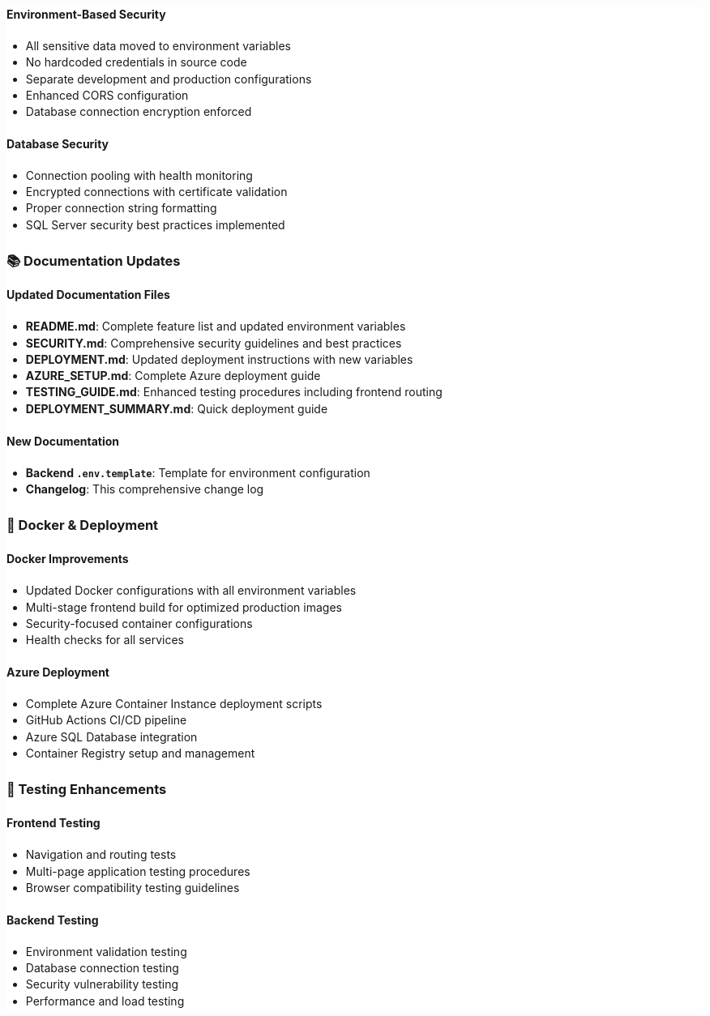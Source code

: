 #### Environment-Based Security
- All sensitive data moved to environment variables
- No hardcoded credentials in source code
- Separate development and production configurations
- Enhanced CORS configuration
- Database connection encryption enforced

#### Database Security
- Connection pooling with health monitoring
- Encrypted connections with certificate validation
- Proper connection string formatting
- SQL Server security best practices implemented

### 📚 Documentation Updates

#### Updated Documentation Files
- **README.md**: Complete feature list and updated environment variables
- **SECURITY.md**: Comprehensive security guidelines and best practices
- **DEPLOYMENT.md**: Updated deployment instructions with new variables
- **AZURE_SETUP.md**: Complete Azure deployment guide
- **TESTING_GUIDE.md**: Enhanced testing procedures including frontend routing
- **DEPLOYMENT_SUMMARY.md**: Quick deployment guide

#### New Documentation
- **Backend `.env.template`**: Template for environment configuration
- **Changelog**: This comprehensive change log

### 🐳 Docker & Deployment

#### Docker Improvements
- Updated Docker configurations with all environment variables
- Multi-stage frontend build for optimized production images
- Security-focused container configurations
- Health checks for all services

#### Azure Deployment
- Complete Azure Container Instance deployment scripts
- GitHub Actions CI/CD pipeline
- Azure SQL Database integration
- Container Registry setup and management

### 🧪 Testing Enhancements

#### Frontend Testing
- Navigation and routing tests
- Multi-page application testing procedures
- Browser compatibility testing guidelines

#### Backend Testing
- Environment validation testing
- Database connection testing
- Security vulnerability testing
- Performance and load testing
